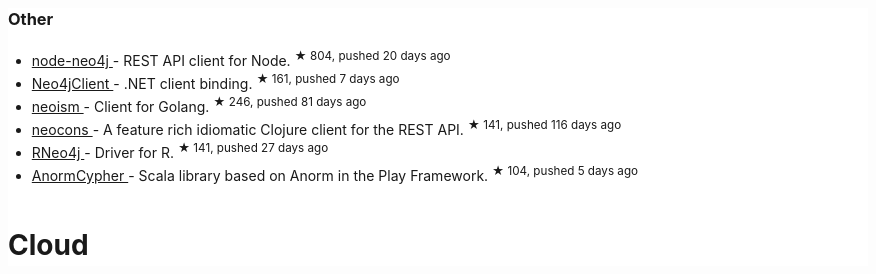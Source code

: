  </li>
</ul>
<h3>
 Other
</h3>
<ul>
 <li>
  <a href="https://github.com/thingdom/node-neo4j">
   node-neo4j
  </a>
  - REST API client for Node.
  <sup>
   &#9733 804, pushed 20 days ago
  </sup>
 </li>
 <li>
  <a href="https://github.com/Readify/Neo4jClient">
   Neo4jClient
  </a>
  - .NET client binding.
  <sup>
   &#9733 161, pushed 7 days ago
  </sup>
 </li>
 <li>
  <a href="https://github.com/jmcvetta/neoism">
   neoism
  </a>
  - Client for Golang.
  <sup>
   &#9733 246, pushed 81 days ago
  </sup>
 </li>
 <li>
  <a href="https://github.com/michaelklishin/neocons">
   neocons
  </a>
  - A feature rich idiomatic Clojure client for the REST API.
  <sup>
   &#9733 141, pushed 116 days ago
  </sup>
 </li>
 <li>
  <a href="https://github.com/nicolewhite/RNeo4j">
   RNeo4j
  </a>
  - Driver for R.
  <sup>
   &#9733 141, pushed 27 days ago
  </sup>
 </li>
 <li>
  <a href="https://github.com/AnormCypher/AnormCypher">
   AnormCypher
  </a>
  - Scala library based on Anorm in the Play Framework.
  <sup>
   &#9733 104, pushed 5 days ago
  </sup>
 </li>
</ul>
<h1>
 Cloud
</h1>